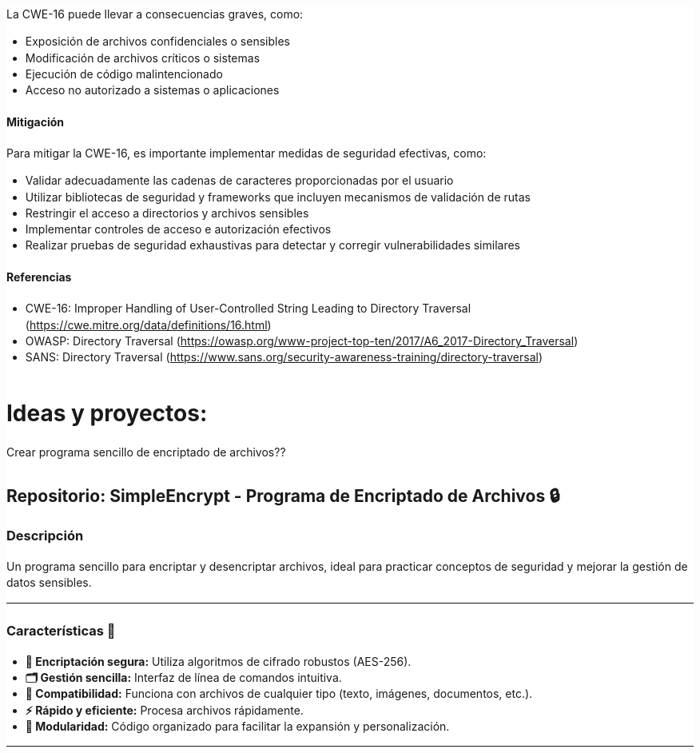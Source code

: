 La CWE-16 puede llevar a consecuencias graves, como:

- Exposición de archivos confidenciales o sensibles
- Modificación de archivos críticos o sistemas
- Ejecución de código malintencionado
- Acceso no autorizado a sistemas o aplicaciones

#### Mitigación

Para mitigar la CWE-16, es importante implementar medidas de seguridad efectivas, como:

- Validar adecuadamente las cadenas de caracteres proporcionadas por el usuario
- Utilizar bibliotecas de seguridad y frameworks que incluyen mecanismos de validación de rutas
- Restringir el acceso a directorios y archivos sensibles
- Implementar controles de acceso e autorización efectivos
- Realizar pruebas de seguridad exhaustivas para detectar y corregir vulnerabilidades similares

#### Referencias

- CWE-16: Improper Handling of User-Controlled String Leading to Directory Traversal (https://cwe.mitre.org/data/definitions/16.html)
- OWASP: Directory Traversal (https://owasp.org/www-project-top-ten/2017/A6_2017-Directory_Traversal)
- SANS: Directory Traversal (https://www.sans.org/security-awareness-training/directory-traversal)







# Ideas y proyectos:
Crear programa sencillo de encriptado de archivos??

## **Repositorio: SimpleEncrypt - Programa de Encriptado de Archivos 🔒**

### **Descripción**

Un programa sencillo para encriptar y desencriptar archivos, ideal para practicar conceptos de seguridad y mejorar la gestión de datos sensibles.

---

### **Características 🌟**

- **🔐 Encriptación segura:** Utiliza algoritmos de cifrado robustos (AES-256).
- **🗂️ Gestión sencilla:** Interfaz de línea de comandos intuitiva.
- **📂 Compatibilidad:** Funciona con archivos de cualquier tipo (texto, imágenes, documentos, etc.).
- **⚡ Rápido y eficiente:** Procesa archivos rápidamente.
- **🔧 Modularidad:** Código organizado para facilitar la expansión y personalización.

---
